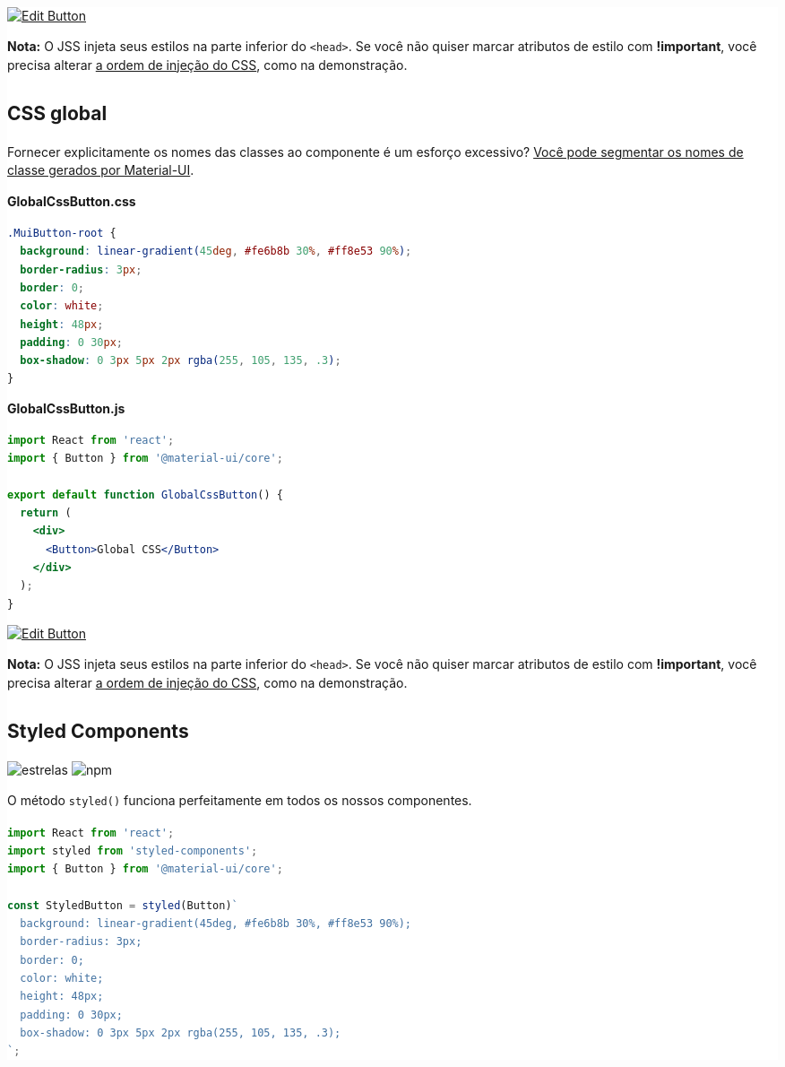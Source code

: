 [![Edit Button](https://codesandbox.io/static/img/play-codesandbox.svg)](https://codesandbox.io/s/l5qv4y57vl)

**Nota:** O JSS injeta seus estilos na parte inferior do `<head>`. Se você não quiser marcar atributos de estilo com **!important**, você precisa alterar [a ordem de injeção do CSS](/styles/advanced/#css-injection-order), como na demonstração.

## CSS global

Fornecer explicitamente os nomes das classes ao componente é um esforço excessivo? [Você pode segmentar os nomes de classe gerados por Material-UI](/styles/advanced/#with-material-ui-core).

**GlobalCssButton.css**

```css
.MuiButton-root {
  background: linear-gradient(45deg, #fe6b8b 30%, #ff8e53 90%);
  border-radius: 3px;
  border: 0;
  color: white;
  height: 48px;
  padding: 0 30px;
  box-shadow: 0 3px 5px 2px rgba(255, 105, 135, .3);
}
```

**GlobalCssButton.js**

```jsx
import React from 'react';
import { Button } from '@material-ui/core';

export default function GlobalCssButton() {
  return (
    <div>
      <Button>Global CSS</Button>
    </div>
  );
}
```

[![Edit Button](https://codesandbox.io/static/img/play-codesandbox.svg)](https://codesandbox.io/s/9yxopv4vmp)

**Nota:** O JSS injeta seus estilos na parte inferior do `<head>`. Se você não quiser marcar atributos de estilo com **!important**, você precisa alterar [a ordem de injeção do CSS](/styles/advanced/#css-injection-order), como na demonstração.

## Styled Components

![estrelas](https://img.shields.io/github/stars/styled-components/styled-components.svg?style=social&label=Star) ![npm](https://img.shields.io/npm/dm/styled-components.svg?)

O método `styled()` funciona perfeitamente em todos os nossos componentes.

```jsx
import React from 'react';
import styled from 'styled-components';
import { Button } from '@material-ui/core';

const StyledButton = styled(Button)`
  background: linear-gradient(45deg, #fe6b8b 30%, #ff8e53 90%);
  border-radius: 3px;
  border: 0;
  color: white;
  height: 48px;
  padding: 0 30px;
  box-shadow: 0 3px 5px 2px rgba(255, 105, 135, .3);
`;
```